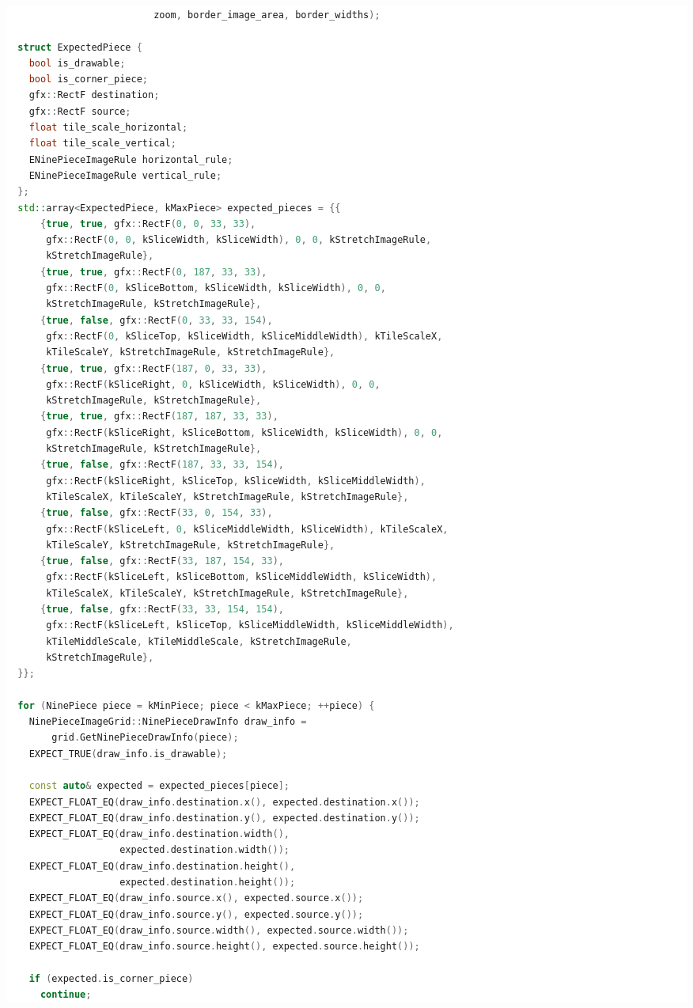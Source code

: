 ```cpp
                          zoom, border_image_area, border_widths);

  struct ExpectedPiece {
    bool is_drawable;
    bool is_corner_piece;
    gfx::RectF destination;
    gfx::RectF source;
    float tile_scale_horizontal;
    float tile_scale_vertical;
    ENinePieceImageRule horizontal_rule;
    ENinePieceImageRule vertical_rule;
  };
  std::array<ExpectedPiece, kMaxPiece> expected_pieces = {{
      {true, true, gfx::RectF(0, 0, 33, 33),
       gfx::RectF(0, 0, kSliceWidth, kSliceWidth), 0, 0, kStretchImageRule,
       kStretchImageRule},
      {true, true, gfx::RectF(0, 187, 33, 33),
       gfx::RectF(0, kSliceBottom, kSliceWidth, kSliceWidth), 0, 0,
       kStretchImageRule, kStretchImageRule},
      {true, false, gfx::RectF(0, 33, 33, 154),
       gfx::RectF(0, kSliceTop, kSliceWidth, kSliceMiddleWidth), kTileScaleX,
       kTileScaleY, kStretchImageRule, kStretchImageRule},
      {true, true, gfx::RectF(187, 0, 33, 33),
       gfx::RectF(kSliceRight, 0, kSliceWidth, kSliceWidth), 0, 0,
       kStretchImageRule, kStretchImageRule},
      {true, true, gfx::RectF(187, 187, 33, 33),
       gfx::RectF(kSliceRight, kSliceBottom, kSliceWidth, kSliceWidth), 0, 0,
       kStretchImageRule, kStretchImageRule},
      {true, false, gfx::RectF(187, 33, 33, 154),
       gfx::RectF(kSliceRight, kSliceTop, kSliceWidth, kSliceMiddleWidth),
       kTileScaleX, kTileScaleY, kStretchImageRule, kStretchImageRule},
      {true, false, gfx::RectF(33, 0, 154, 33),
       gfx::RectF(kSliceLeft, 0, kSliceMiddleWidth, kSliceWidth), kTileScaleX,
       kTileScaleY, kStretchImageRule, kStretchImageRule},
      {true, false, gfx::RectF(33, 187, 154, 33),
       gfx::RectF(kSliceLeft, kSliceBottom, kSliceMiddleWidth, kSliceWidth),
       kTileScaleX, kTileScaleY, kStretchImageRule, kStretchImageRule},
      {true, false, gfx::RectF(33, 33, 154, 154),
       gfx::RectF(kSliceLeft, kSliceTop, kSliceMiddleWidth, kSliceMiddleWidth),
       kTileMiddleScale, kTileMiddleScale, kStretchImageRule,
       kStretchImageRule},
  }};

  for (NinePiece piece = kMinPiece; piece < kMaxPiece; ++piece) {
    NinePieceImageGrid::NinePieceDrawInfo draw_info =
        grid.GetNinePieceDrawInfo(piece);
    EXPECT_TRUE(draw_info.is_drawable);

    const auto& expected = expected_pieces[piece];
    EXPECT_FLOAT_EQ(draw_info.destination.x(), expected.destination.x());
    EXPECT_FLOAT_EQ(draw_info.destination.y(), expected.destination.y());
    EXPECT_FLOAT_EQ(draw_info.destination.width(),
                    expected.destination.width());
    EXPECT_FLOAT_EQ(draw_info.destination.height(),
                    expected.destination.height());
    EXPECT_FLOAT_EQ(draw_info.source.x(), expected.source.x());
    EXPECT_FLOAT_EQ(draw_info.source.y(), expected.source.y());
    EXPECT_FLOAT_EQ(draw_info.source.width(), expected.source.width());
    EXPECT_FLOAT_EQ(draw_info.source.height(), expected.source.height());

    if (expected.is_corner_piece)
      continue;

```